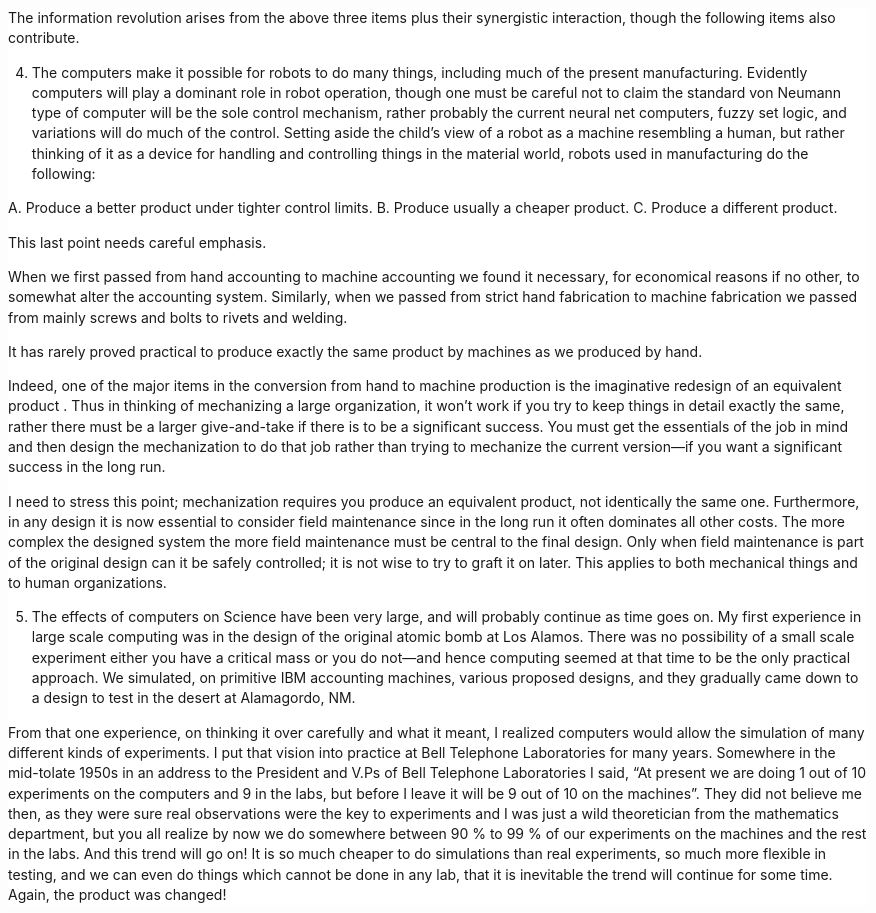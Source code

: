 The information revolution arises from the above three items plus their synergistic interaction, though the following items also contribute.  

4. The computers make it possible for robots to do many things, including much of the present manufacturing. Evidently computers will play a dominant role in robot operation, though one must be careful not to claim the standard von Neumann type of computer will be the sole control mechanism, rather probably the current neural net computers, fuzzy set logic, and variations will do much of the control. Setting aside the child’s view of a robot as a machine resembling a human, but rather thinking of it as a device for handling and controlling things in the material world, robots used in manufacturing do the following:  

A. Produce a better product under tighter control limits. B. Produce usually a cheaper product. C. Produce a different product.  

This last point needs careful emphasis.  

When we first passed from hand accounting to machine accounting we found it necessary, for economical reasons if no other, to somewhat alter the accounting system. Similarly, when we passed from strict hand fabrication to machine fabrication we passed from mainly screws and bolts to rivets and welding.  

It has rarely proved practical to produce exactly the same product by machines as we produced by hand.  

Indeed, one of the major items in the conversion from hand to machine production is the imaginative redesign of an  equivalent   product . Thus in thinking of mechanizing a large organization, it won’t work if you try to keep things in detail exactly the same, rather there must be a larger give-and-take if there is to be a significant success. You must get the essentials of the job in mind and then design the mechanization to do that job rather than trying to mechanize the current version—if you want a significant success in the long run.  

I need to stress this point; mechanization requires you produce an equivalent product, not identically the same one. Furthermore, in any design it is now essential to consider field maintenance since in the long run it often dominates all other costs. The more complex the designed system the more field maintenance must be central to the final design. Only when field maintenance is part of the original design can it be safely controlled; it is not wise to try to graft it on later. This applies to both mechanical things and to human organizations.  

5. The effects of computers on Science have been very large, and will probably continue as time goes on. My first experience in large scale computing was in the design of the original atomic bomb at Los Alamos. There was no possibility of a small scale experiment either you have a critical mass or you do not—and hence computing seemed at that time to be the only practical approach. We simulated, on primitive IBM accounting machines, various proposed designs, and they gradually came down to a design to test in the desert at Alamagordo, NM.  

From that one experience, on thinking it over carefully and what it meant, I realized computers would allow the simulation of many different kinds of experiments. I put that vision into practice at Bell Telephone Laboratories for many years. Somewhere in the mid-tolate 1950s in an address to the President and V.Ps of Bell Telephone Laboratories I said, “At present we are doing 1 out of 10 experiments on the computers and 9 in the labs, but before I leave it will be 9 out of 10 on the machines”. They did not believe me then, as they were sure real observations were the key to experiments and I was just a wild theoretician from the mathematics department, but you all realize by now we do somewhere between  $90\ \%$   to   $99~\%$   of our experiments on the machines and the rest in the labs. And this trend will go on! It is so much cheaper to do simulations than real experiments, so much more flexible in testing, and we can even do things which cannot be done in any lab, that it is inevitable the trend will continue for some time. Again, the product was changed!  
